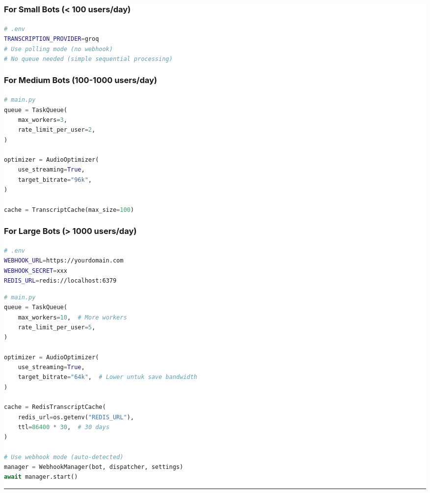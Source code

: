 ### For Small Bots (< 100 users/day)
```bash
# .env
TRANSCRIPTION_PROVIDER=groq
# Use polling mode (no webhook)
# No queue needed (simple sequential processing)
```

### For Medium Bots (100-1000 users/day)
```python
# main.py
queue = TaskQueue(
    max_workers=3,
    rate_limit_per_user=2,
)

optimizer = AudioOptimizer(
    use_streaming=True,
    target_bitrate="96k",
)

cache = TranscriptCache(max_size=100)
```

### For Large Bots (> 1000 users/day)
```bash
# .env
WEBHOOK_URL=https://yourdomain.com
WEBHOOK_SECRET=xxx
REDIS_URL=redis://localhost:6379
```

```python
# main.py
queue = TaskQueue(
    max_workers=10,  # More workers
    rate_limit_per_user=5,
)

optimizer = AudioOptimizer(
    use_streaming=True,
    target_bitrate="64k",  # Lower untuk save bandwidth
)

cache = RedisTranscriptCache(
    redis_url=os.getenv("REDIS_URL"),
    ttl=86400 * 30,  # 30 days
)

# Use webhook mode (auto-detected)
manager = WebhookManager(bot, dispatcher, settings)
await manager.start()
```

---